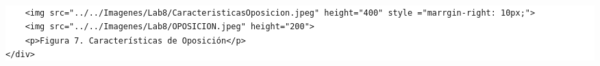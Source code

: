         <img src="../../Imagenes/Lab8/CaracteristicasOposicion.jpeg" height="400" style ="marrgin-right: 10px;">
        <img src="../../Imagenes/Lab8/OPOSICION.jpeg" height="200">
        <p>Figura 7. Características de Oposición</p>
    </div>
</div>
